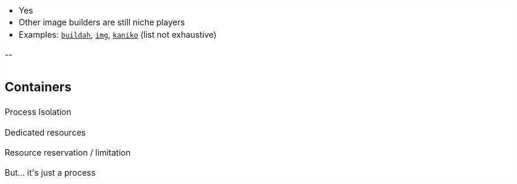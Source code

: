 * Yes
* Other image builders are still niche players
* Examples: [`buildah`](https://github.com/containers/buildah), [`img`](https://github.com/genuinetools/img), [`kaniko`](https://github.com/GoogleContainerTools/kaniko) (list not exhaustive)

--

## Containers

Process Isolation

Dedicated resources

Resource reservation / limitation

But... it's just a process 
